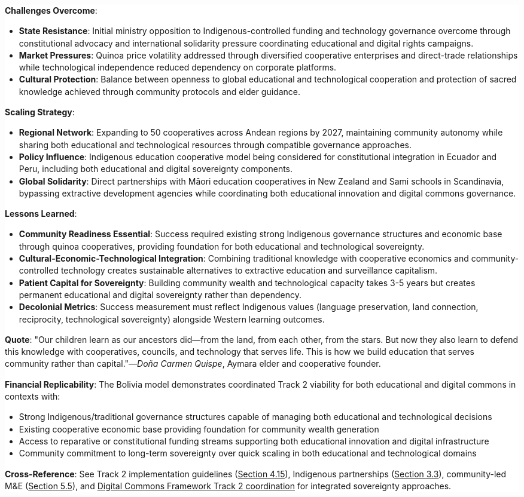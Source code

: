 **Challenges Overcome**:
- **State Resistance**: Initial ministry opposition to Indigenous-controlled funding and technology governance overcome through constitutional advocacy and international solidarity pressure coordinating educational and digital rights campaigns.
- **Market Pressures**: Quinoa price volatility addressed through diversified cooperative enterprises and direct-trade relationships while technological independence reduced dependency on corporate platforms.
- **Cultural Protection**: Balance between openness to global educational and technological cooperation and protection of sacred knowledge achieved through community protocols and elder guidance.

**Scaling Strategy**:
- **Regional Network**: Expanding to 50 cooperatives across Andean regions by 2027, maintaining community autonomy while sharing both educational and technological resources through compatible governance approaches.
- **Policy Influence**: Indigenous education cooperative model being considered for constitutional integration in Ecuador and Peru, including both educational and digital sovereignty components.
- **Global Solidarity**: Direct partnerships with Māori education cooperatives in New Zealand and Sami schools in Scandinavia, bypassing extractive development agencies while coordinating both educational innovation and digital commons governance.

**Lessons Learned**:
- **Community Readiness Essential**: Success required existing strong Indigenous governance structures and economic base through quinoa cooperatives, providing foundation for both educational and technological sovereignty.
- **Cultural-Economic-Technological Integration**: Combining traditional knowledge with cooperative economics and community-controlled technology creates sustainable alternatives to extractive education and surveillance capitalism.
- **Patient Capital for Sovereignty**: Building community wealth and technological capacity takes 3-5 years but creates permanent educational and digital sovereignty rather than dependency.
- **Decolonial Metrics**: Success measurement must reflect Indigenous values (language preservation, land connection, reciprocity, technological sovereignty) alongside Western learning outcomes.

**Quote**: "Our children learn as our ancestors did—from the land, from each other, from the stars. But now they also learn to defend this knowledge with cooperatives, councils, and technology that serves life. This is how we build education that serves community rather than capital."—*Doña Carmen Quispe*, Aymara elder and cooperative founder.

**Financial Replicability**: The Bolivia model demonstrates coordinated Track 2 viability for both educational and digital commons in contexts with:
- Strong Indigenous/traditional governance structures capable of managing both educational and technological decisions
- Existing cooperative economic base providing foundation for community wealth generation
- Access to reparative or constitutional funding streams supporting both educational innovation and digital infrastructure
- Community commitment to long-term sovereignty over quick scaling in both educational and technological domains

**Cross-Reference**: See Track 2 implementation guidelines ([Section 4.15](/frameworks/docs/implementation/education#415-financial-framework-architecture)), Indigenous partnerships ([Section 3.3](/frameworks/docs/implementation/education#03-structural-components)), community-led M&E ([Section 5.5](/frameworks/docs/implementation/education#55-community-led-mne)), and [Digital Commons Framework Track 2 coordination](/frameworks/docs/implementation/digital#05-implementation-roadmap) for integrated sovereignty approaches.
